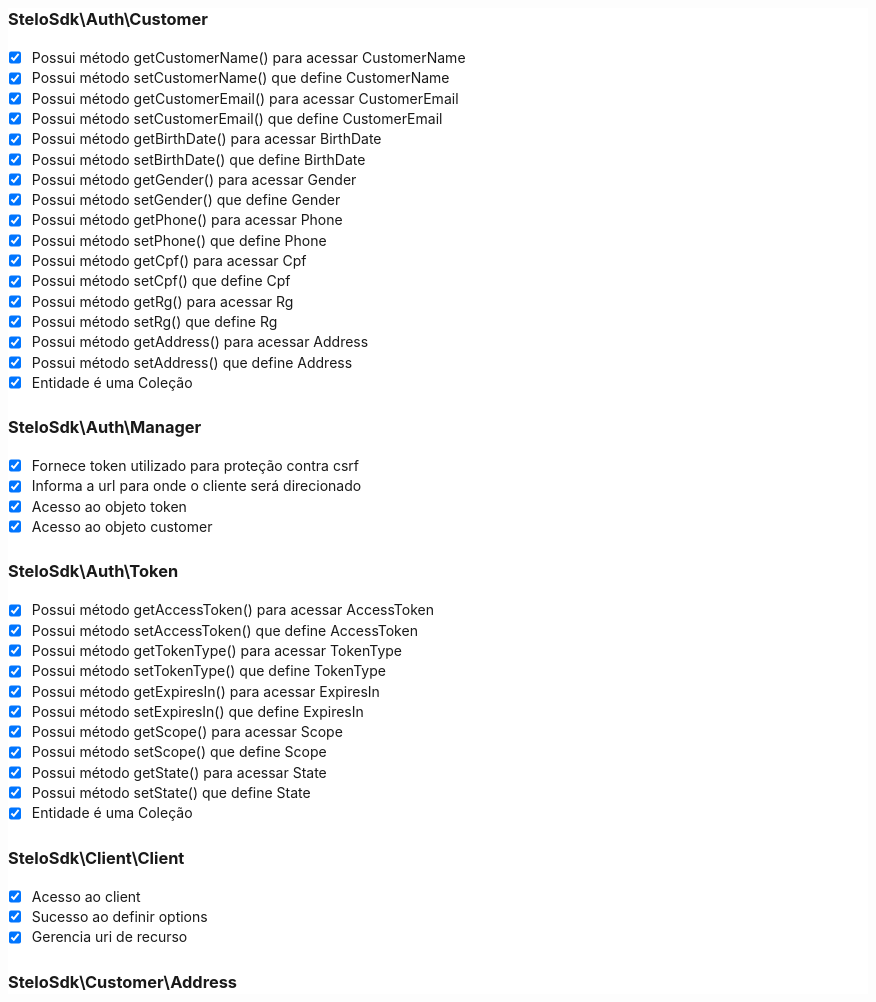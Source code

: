 
### SteloSdk\Auth\Customer


- [x] Possui método getCustomerName() para acessar CustomerName
- [x] Possui método setCustomerName() que define CustomerName
- [x] Possui método getCustomerEmail() para acessar CustomerEmail
- [x] Possui método setCustomerEmail() que define CustomerEmail
- [x] Possui método getBirthDate() para acessar BirthDate
- [x] Possui método setBirthDate() que define BirthDate
- [x] Possui método getGender() para acessar Gender
- [x] Possui método setGender() que define Gender
- [x] Possui método getPhone() para acessar Phone
- [x] Possui método setPhone() que define Phone
- [x] Possui método getCpf() para acessar Cpf
- [x] Possui método setCpf() que define Cpf
- [x] Possui método getRg() para acessar Rg
- [x] Possui método setRg() que define Rg
- [x] Possui método getAddress() para acessar Address
- [x] Possui método setAddress() que define Address
- [x] Entidade é uma Coleção

### SteloSdk\Auth\Manager


- [x] Fornece token utilizado para proteção contra csrf
- [x] Informa a url para onde o cliente será direcionado
- [x] Acesso ao objeto token
- [x] Acesso ao objeto customer

### SteloSdk\Auth\Token


- [x] Possui método getAccessToken() para acessar AccessToken
- [x] Possui método setAccessToken() que define AccessToken
- [x] Possui método getTokenType() para acessar TokenType
- [x] Possui método setTokenType() que define TokenType
- [x] Possui método getExpiresIn() para acessar ExpiresIn
- [x] Possui método setExpiresIn() que define ExpiresIn
- [x] Possui método getScope() para acessar Scope
- [x] Possui método setScope() que define Scope
- [x] Possui método getState() para acessar State
- [x] Possui método setState() que define State
- [x] Entidade é uma Coleção

### SteloSdk\Client\Client


- [x] Acesso ao client
- [x] Sucesso ao definir options
- [x] Gerencia uri de recurso

### SteloSdk\Customer\Address
